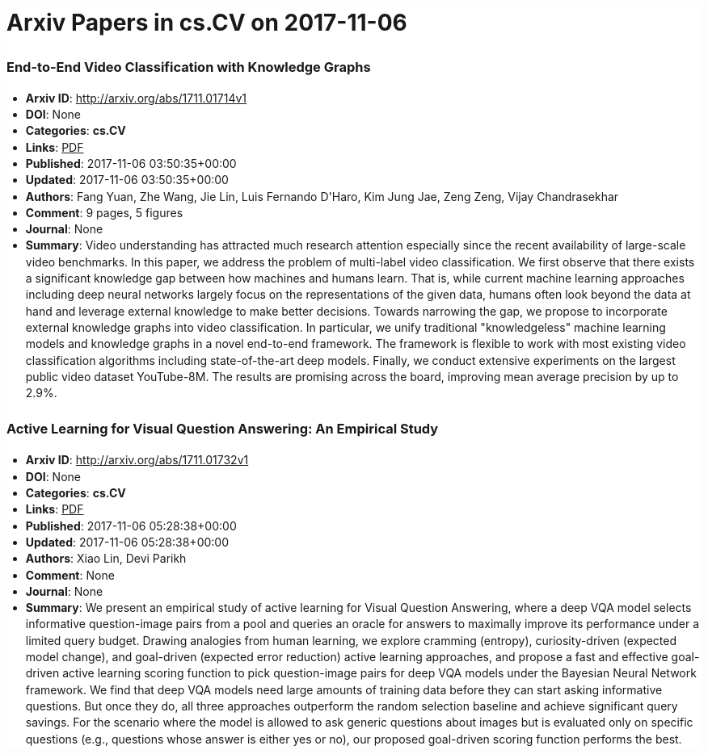 # Arxiv Papers in cs.CV on 2017-11-06
### End-to-End Video Classification with Knowledge Graphs
- **Arxiv ID**: http://arxiv.org/abs/1711.01714v1
- **DOI**: None
- **Categories**: **cs.CV**
- **Links**: [PDF](http://arxiv.org/pdf/1711.01714v1)
- **Published**: 2017-11-06 03:50:35+00:00
- **Updated**: 2017-11-06 03:50:35+00:00
- **Authors**: Fang Yuan, Zhe Wang, Jie Lin, Luis Fernando D'Haro, Kim Jung Jae, Zeng Zeng, Vijay Chandrasekhar
- **Comment**: 9 pages, 5 figures
- **Journal**: None
- **Summary**: Video understanding has attracted much research attention especially since the recent availability of large-scale video benchmarks. In this paper, we address the problem of multi-label video classification. We first observe that there exists a significant knowledge gap between how machines and humans learn. That is, while current machine learning approaches including deep neural networks largely focus on the representations of the given data, humans often look beyond the data at hand and leverage external knowledge to make better decisions. Towards narrowing the gap, we propose to incorporate external knowledge graphs into video classification. In particular, we unify traditional "knowledgeless" machine learning models and knowledge graphs in a novel end-to-end framework. The framework is flexible to work with most existing video classification algorithms including state-of-the-art deep models. Finally, we conduct extensive experiments on the largest public video dataset YouTube-8M. The results are promising across the board, improving mean average precision by up to 2.9%.



### Active Learning for Visual Question Answering: An Empirical Study
- **Arxiv ID**: http://arxiv.org/abs/1711.01732v1
- **DOI**: None
- **Categories**: **cs.CV**
- **Links**: [PDF](http://arxiv.org/pdf/1711.01732v1)
- **Published**: 2017-11-06 05:28:38+00:00
- **Updated**: 2017-11-06 05:28:38+00:00
- **Authors**: Xiao Lin, Devi Parikh
- **Comment**: None
- **Journal**: None
- **Summary**: We present an empirical study of active learning for Visual Question Answering, where a deep VQA model selects informative question-image pairs from a pool and queries an oracle for answers to maximally improve its performance under a limited query budget. Drawing analogies from human learning, we explore cramming (entropy), curiosity-driven (expected model change), and goal-driven (expected error reduction) active learning approaches, and propose a fast and effective goal-driven active learning scoring function to pick question-image pairs for deep VQA models under the Bayesian Neural Network framework. We find that deep VQA models need large amounts of training data before they can start asking informative questions. But once they do, all three approaches outperform the random selection baseline and achieve significant query savings. For the scenario where the model is allowed to ask generic questions about images but is evaluated only on specific questions (e.g., questions whose answer is either yes or no), our proposed goal-driven scoring function performs the best.
